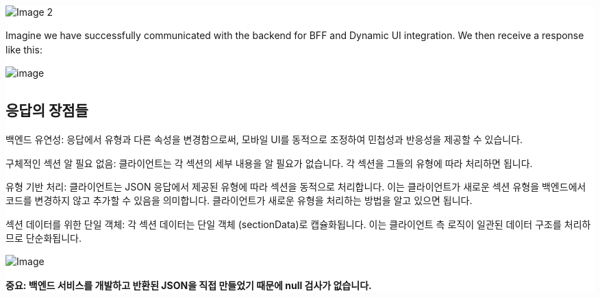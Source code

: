 ![Image 2](/assets/img/2024-07-06-LeveragingBFFandDynamicUIinAndroidApplicationswithJetpackCompose_2.png)

Imagine we have successfully communicated with the backend for BFF and Dynamic UI integration. We then receive a response like this:



<ins class="adsbygoogle"
     style="display:block"
     data-ad-client="ca-pub-4877378276818686"
     data-ad-slot="1107185301"
     data-ad-format="auto"
     data-full-width-responsive="true"></ins>

<script>
     (adsbygoogle = window.adsbygoogle || []).push({});
</script>

![image](/assets/img/2024-07-06-LeveragingBFFandDynamicUIinAndroidApplicationswithJetpackCompose_3.png)

## 응답의 장점들

백엔드 유연성: 응답에서 유형과 다른 속성을 변경함으로써, 모바일 UI를 동적으로 조정하여 민첩성과 반응성을 제공할 수 있습니다.

구체적인 섹션 알 필요 없음: 클라이언트는 각 섹션의 세부 내용을 알 필요가 없습니다. 각 섹션을 그들의 유형에 따라 처리하면 됩니다.



<ins class="adsbygoogle"
     style="display:block"
     data-ad-client="ca-pub-4877378276818686"
     data-ad-slot="1107185301"
     data-ad-format="auto"
     data-full-width-responsive="true"></ins>

<script>
     (adsbygoogle = window.adsbygoogle || []).push({});
</script>

유형 기반 처리: 클라이언트는 JSON 응답에서 제공된 유형에 따라 섹션을 동적으로 처리합니다. 이는 클라이언트가 새로운 섹션 유형을 백엔드에서 코드를 변경하지 않고 추가할 수 있음을 의미합니다. 클라이언트가 새로운 유형을 처리하는 방법을 알고 있으면 됩니다.

섹션 데이터를 위한 단일 객체: 각 섹션 데이터는 단일 객체 (sectionData)로 캡슐화됩니다. 이는 클라이언트 측 로직이 일관된 데이터 구조를 처리하므로 단순화됩니다.

![Image](/assets/img/2024-07-06-LeveragingBFFandDynamicUIinAndroidApplicationswithJetpackCompose_4.png)

**중요: 백엔드 서비스를 개발하고 반환된 JSON을 직접 만들었기 때문에 null 검사가 없습니다.**



<ins class="adsbygoogle"
     style="display:block"
     data-ad-client="ca-pub-4877378276818686"
     data-ad-slot="1107185301"
     data-ad-format="auto"
     data-full-width-responsive="true"></ins>

<script>
     (adsbygoogle = window.adsbygoogle || []).push({});
</script>
